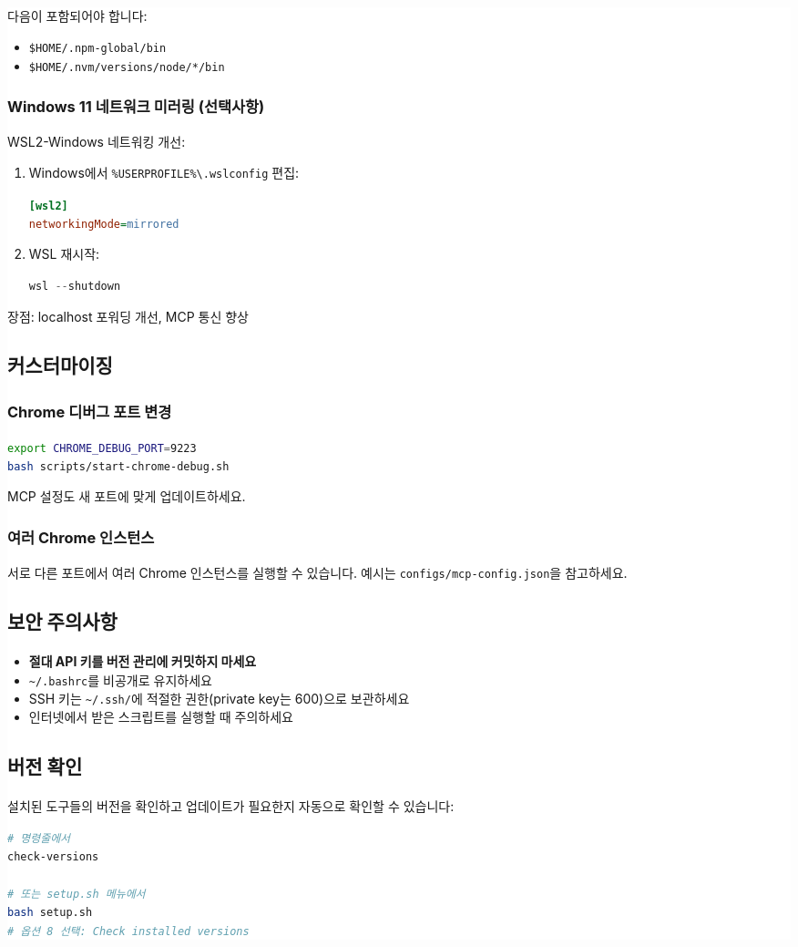 다음이 포함되어야 합니다:
- `$HOME/.npm-global/bin`
- `$HOME/.nvm/versions/node/*/bin`

### Windows 11 네트워크 미러링 (선택사항)

WSL2-Windows 네트워킹 개선:

1. Windows에서 `%USERPROFILE%\.wslconfig` 편집:
   ```ini
   [wsl2]
   networkingMode=mirrored
   ```

2. WSL 재시작:
   ```powershell
   wsl --shutdown
   ```

장점: localhost 포워딩 개선, MCP 통신 향상

## 커스터마이징

### Chrome 디버그 포트 변경

```bash
export CHROME_DEBUG_PORT=9223
bash scripts/start-chrome-debug.sh
```

MCP 설정도 새 포트에 맞게 업데이트하세요.

### 여러 Chrome 인스턴스

서로 다른 포트에서 여러 Chrome 인스턴스를 실행할 수 있습니다. 예시는 `configs/mcp-config.json`을 참고하세요.

## 보안 주의사항

- **절대 API 키를 버전 관리에 커밋하지 마세요**
- `~/.bashrc`를 비공개로 유지하세요
- SSH 키는 `~/.ssh/`에 적절한 권한(private key는 600)으로 보관하세요
- 인터넷에서 받은 스크립트를 실행할 때 주의하세요

## 버전 확인

설치된 도구들의 버전을 확인하고 업데이트가 필요한지 자동으로 확인할 수 있습니다:

```bash
# 명령줄에서
check-versions

# 또는 setup.sh 메뉴에서
bash setup.sh
# 옵션 8 선택: Check installed versions
```
